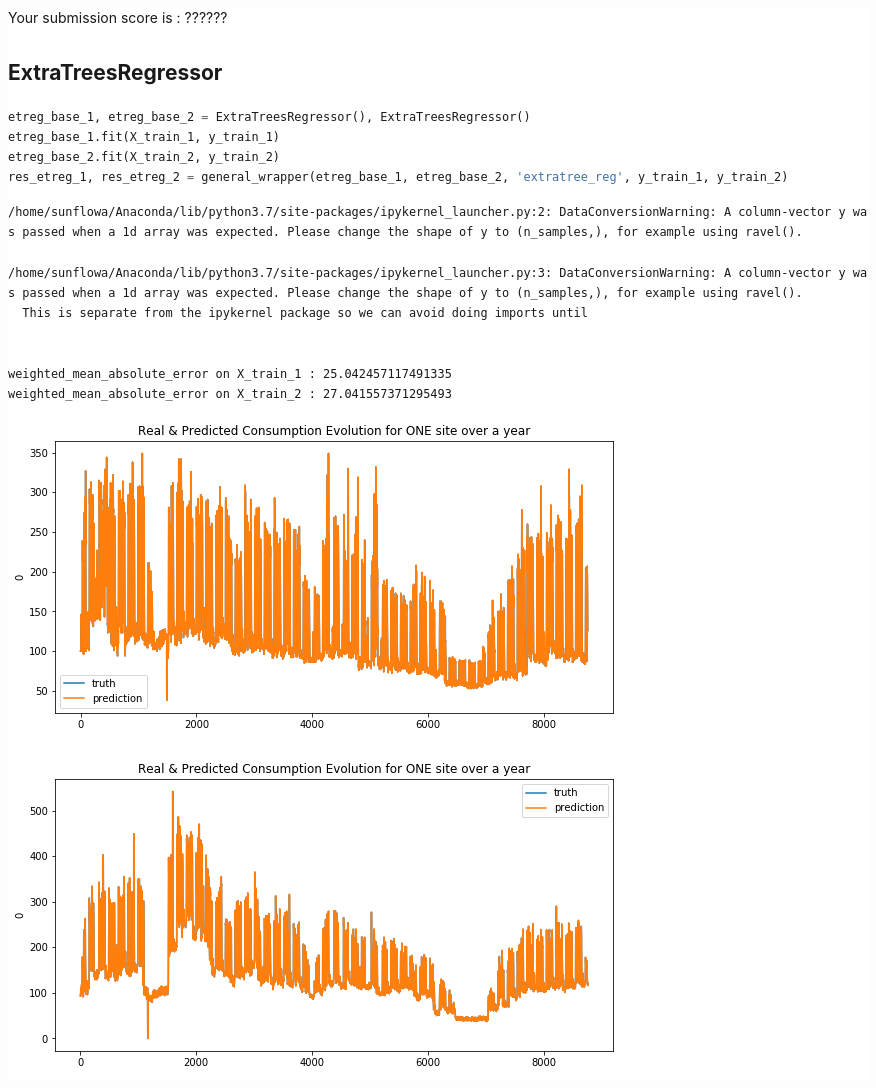 
Your submission score is : ??????

## ExtraTreesRegressor


```python
etreg_base_1, etreg_base_2 = ExtraTreesRegressor(), ExtraTreesRegressor()
etreg_base_1.fit(X_train_1, y_train_1)
etreg_base_2.fit(X_train_2, y_train_2)
res_etreg_1, res_etreg_2 = general_wrapper(etreg_base_1, etreg_base_2, 'extratree_reg', y_train_1, y_train_2)
```

    /home/sunflowa/Anaconda/lib/python3.7/site-packages/ipykernel_launcher.py:2: DataConversionWarning: A column-vector y was passed when a 1d array was expected. Please change the shape of y to (n_samples,), for example using ravel().
      
    /home/sunflowa/Anaconda/lib/python3.7/site-packages/ipykernel_launcher.py:3: DataConversionWarning: A column-vector y was passed when a 1d array was expected. Please change the shape of y to (n_samples,), for example using ravel().
      This is separate from the ipykernel package so we can avoid doing imports until


    weighted_mean_absolute_error on X_train_1 : 25.042457117491335
    weighted_mean_absolute_error on X_train_2 : 27.041557371295493



![png](/images/2019-11-30-Electricity-supply-pricing/output_60_2.png)



![png](/images/2019-11-30-Electricity-supply-pricing/output_60_3.png)
